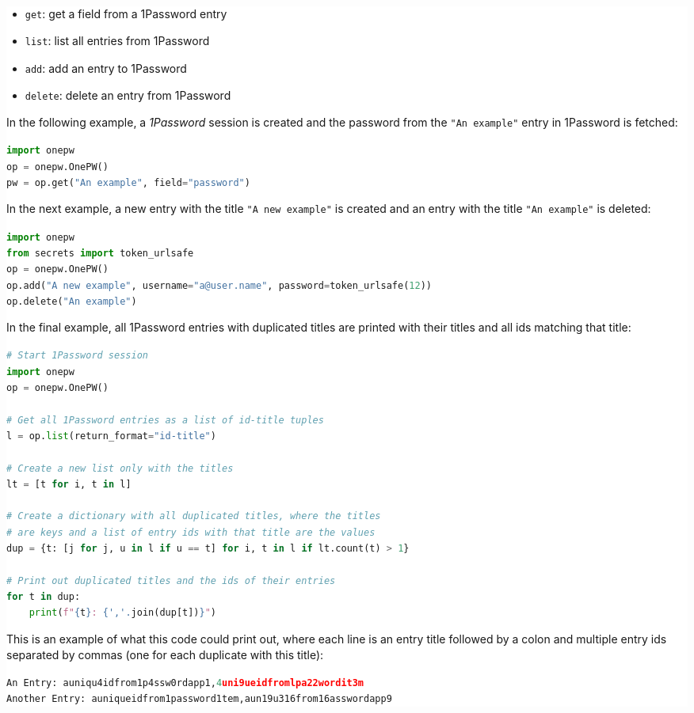 - `get`: get a field from a 1Password entry

 - `list`: list all entries from 1Password

 - `add`: add an entry to 1Password

 - `delete`: delete an entry from 1Password

In the following example, a *1Password* session is created and the
password from the `"An example"` entry in 1Password is fetched:

```python
import onepw
op = onepw.OnePW()
pw = op.get("An example", field="password")
```

In the next example, a new entry with the title `"A new example"`
is created and an entry with the title `"An example"` is deleted:

```python
import onepw
from secrets import token_urlsafe
op = onepw.OnePW()
op.add("A new example", username="a@user.name", password=token_urlsafe(12))
op.delete("An example")
```

In the final example, all 1Password entries with duplicated titles
are printed with their titles and all ids matching that title:

```python
# Start 1Password session
import onepw
op = onepw.OnePW()

# Get all 1Password entries as a list of id-title tuples
l = op.list(return_format="id-title")

# Create a new list only with the titles
lt = [t for i, t in l]

# Create a dictionary with all duplicated titles, where the titles
# are keys and a list of entry ids with that title are the values
dup = {t: [j for j, u in l if u == t] for i, t in l if lt.count(t) > 1}

# Print out duplicated titles and the ids of their entries
for t in dup:
    print(f"{t}: {','.join(dup[t])}")
```

This is an example of what this code could print out, where each
line is an entry title followed by a colon and multiple entry ids
separated by commas (one for each duplicate with this title):

```python
An Entry: auniqu4idfrom1p4ssw0rdapp1,4uni9ueidfromlpa22wordit3m
Another Entry: auniqueidfrom1password1tem,aun19u316from16asswordapp9
```
